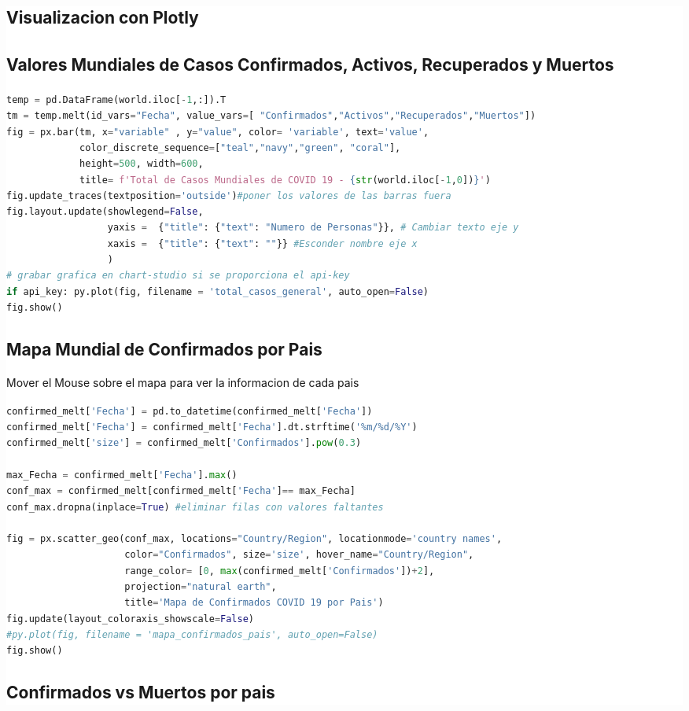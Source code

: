 ## Visualizacion con Plotly
## Valores Mundiales de Casos Confirmados, Activos, Recuperados y Muertos
<iframe width="900" height="450" frameborder="0" scrolling="no" src="//plotly.com/~joser.zapata/1.embed?link=false"></iframe>

```python
temp = pd.DataFrame(world.iloc[-1,:]).T
tm = temp.melt(id_vars="Fecha", value_vars=[ "Confirmados","Activos","Recuperados","Muertos"])
fig = px.bar(tm, x="variable" , y="value", color= 'variable', text='value',
             color_discrete_sequence=["teal","navy","green", "coral"],
             height=500, width=600,
             title= f'Total de Casos Mundiales de COVID 19 - {str(world.iloc[-1,0])}')
fig.update_traces(textposition='outside')#poner los valores de las barras fuera
fig.layout.update(showlegend=False,
                  yaxis =  {"title": {"text": "Numero de Personas"}}, # Cambiar texto eje y
                  xaxis =  {"title": {"text": ""}} #Esconder nombre eje x
                  )
# grabar grafica en chart-studio si se proporciona el api-key
if api_key: py.plot(fig, filename = 'total_casos_general', auto_open=False)
fig.show()
```
## Mapa Mundial de Confirmados por Pais
Mover el Mouse sobre el mapa para ver la informacion de cada pais
<iframe width="900" height="500" frameborder="0" scrolling="no" src="//plotly.com/~joser.zapata/97.embed?link=false"></iframe>

```python
confirmed_melt['Fecha'] = pd.to_datetime(confirmed_melt['Fecha'])
confirmed_melt['Fecha'] = confirmed_melt['Fecha'].dt.strftime('%m/%d/%Y')
confirmed_melt['size'] = confirmed_melt['Confirmados'].pow(0.3)

max_Fecha = confirmed_melt['Fecha'].max()
conf_max = confirmed_melt[confirmed_melt['Fecha']== max_Fecha]
conf_max.dropna(inplace=True) #eliminar filas con valores faltantes

fig = px.scatter_geo(conf_max, locations="Country/Region", locationmode='country names', 
                     color="Confirmados", size='size', hover_name="Country/Region", 
                     range_color= [0, max(confirmed_melt['Confirmados'])+2], 
                     projection="natural earth", 
                     title='Mapa de Confirmados COVID 19 por Pais')
fig.update(layout_coloraxis_showscale=False)
#py.plot(fig, filename = 'mapa_confirmados_pais', auto_open=False)
fig.show()

```
## Confirmados vs Muertos por pais

<iframe width="900" height="500" frameborder="0" scrolling="no" src="//plotly.com/~joser.zapata/289.embed?link=false"></iframe>
